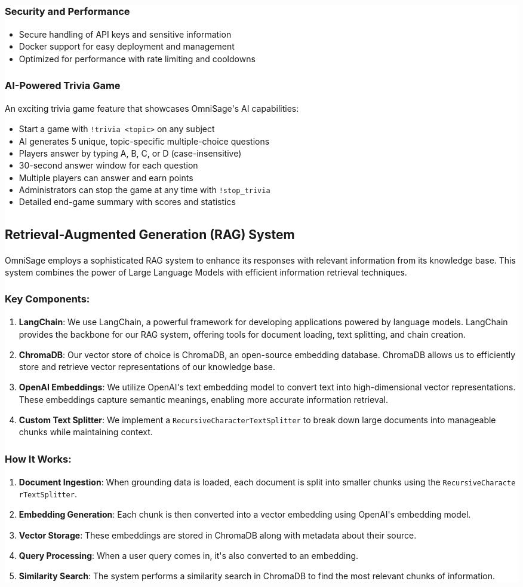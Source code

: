 ### Security and Performance
- Secure handling of API keys and sensitive information
- Docker support for easy deployment and management
- Optimized for performance with rate limiting and cooldowns

### AI-Powered Trivia Game
An exciting trivia game feature that showcases OmniSage's AI capabilities:
- Start a game with `!trivia <topic>` on any subject
- AI generates 5 unique, topic-specific multiple-choice questions
- Players answer by typing A, B, C, or D (case-insensitive)
- 30-second answer window for each question
- Multiple players can answer and earn points
- Administrators can stop the game at any time with `!stop_trivia`
- Detailed end-game summary with scores and statistics


## Retrieval-Augmented Generation (RAG) System

OmniSage employs a sophisticated RAG system to enhance its responses with relevant information from its knowledge base. This system combines the power of Large Language Models with efficient information retrieval techniques.

### Key Components:

1. **LangChain**: We use LangChain, a powerful framework for developing applications powered by language models. LangChain provides the backbone for our RAG system, offering tools for document loading, text splitting, and chain creation.

2. **ChromaDB**: Our vector store of choice is ChromaDB, an open-source embedding database. ChromaDB allows us to efficiently store and retrieve vector representations of our knowledge base.

3. **OpenAI Embeddings**: We utilize OpenAI's text embedding model to convert text into high-dimensional vector representations. These embeddings capture semantic meanings, enabling more accurate information retrieval.

4. **Custom Text Splitter**: We implement a `RecursiveCharacterTextSplitter` to break down large documents into manageable chunks while maintaining context.

### How It Works:

1. **Document Ingestion**: When grounding data is loaded, each document is split into smaller chunks using the `RecursiveCharacterTextSplitter`.

2. **Embedding Generation**: Each chunk is then converted into a vector embedding using OpenAI's embedding model.

3. **Vector Storage**: These embeddings are stored in ChromaDB along with metadata about their source.

4. **Query Processing**: When a user query comes in, it's also converted to an embedding.

5. **Similarity Search**: The system performs a similarity search in ChromaDB to find the most relevant chunks of information.
